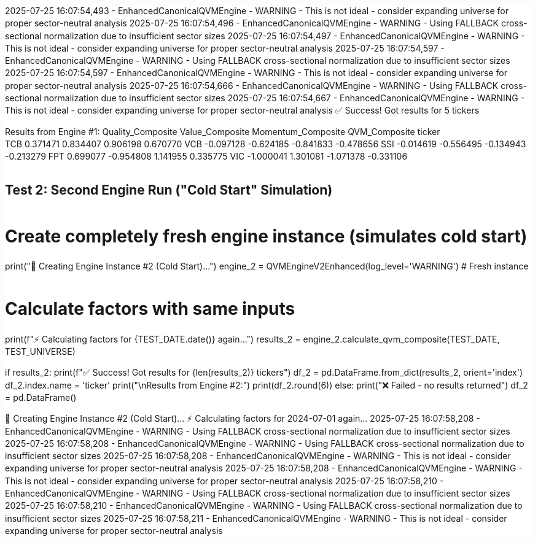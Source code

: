 2025-07-25 16:07:54,493 - EnhancedCanonicalQVMEngine - WARNING - This is not ideal - consider expanding universe for proper sector-neutral analysis
2025-07-25 16:07:54,496 - EnhancedCanonicalQVMEngine - WARNING - Using FALLBACK cross-sectional normalization due to insufficient sector sizes
2025-07-25 16:07:54,497 - EnhancedCanonicalQVMEngine - WARNING - This is not ideal - consider expanding universe for proper sector-neutral analysis
2025-07-25 16:07:54,597 - EnhancedCanonicalQVMEngine - WARNING - Using FALLBACK cross-sectional normalization due to insufficient sector sizes
2025-07-25 16:07:54,597 - EnhancedCanonicalQVMEngine - WARNING - This is not ideal - consider expanding universe for proper sector-neutral analysis
2025-07-25 16:07:54,666 - EnhancedCanonicalQVMEngine - WARNING - Using FALLBACK cross-sectional normalization due to insufficient sector sizes
2025-07-25 16:07:54,667 - EnhancedCanonicalQVMEngine - WARNING - This is not ideal - consider expanding universe for proper sector-neutral analysis
✅ Success! Got results for 5 tickers

Results from Engine #1:
        Quality_Composite  Value_Composite  Momentum_Composite  QVM_Composite
ticker                                                                       
TCB              0.371471         0.834407            0.906198       0.670770
VCB             -0.097128        -0.624185           -0.841833      -0.478656
SSI             -0.014619        -0.556495           -0.134943      -0.213279
FPT              0.699077        -0.954808            1.141955       0.335775
VIC             -1.000041         1.301081           -1.071378      -0.331106

## Test 2: Second Engine Run ("Cold Start" Simulation)

# Create completely fresh engine instance (simulates cold start)
print("🥶 Creating Engine Instance #2 (Cold Start)...")
engine_2 = QVMEngineV2Enhanced(log_level='WARNING')  # Fresh instance

# Calculate factors with same inputs
print(f"⚡ Calculating factors for {TEST_DATE.date()} again...")
results_2 = engine_2.calculate_qvm_composite(TEST_DATE, TEST_UNIVERSE)

if results_2:
    print(f"✅ Success! Got results for {len(results_2)} tickers")
    df_2 = pd.DataFrame.from_dict(results_2, orient='index')
    df_2.index.name = 'ticker'
    print("\nResults from Engine #2:")
    print(df_2.round(6))
else:
    print("❌ Failed - no results returned")
    df_2 = pd.DataFrame()

🥶 Creating Engine Instance #2 (Cold Start)...
⚡ Calculating factors for 2024-07-01 again...
2025-07-25 16:07:58,208 - EnhancedCanonicalQVMEngine - WARNING - Using FALLBACK cross-sectional normalization due to insufficient sector sizes
2025-07-25 16:07:58,208 - EnhancedCanonicalQVMEngine - WARNING - Using FALLBACK cross-sectional normalization due to insufficient sector sizes
2025-07-25 16:07:58,208 - EnhancedCanonicalQVMEngine - WARNING - This is not ideal - consider expanding universe for proper sector-neutral analysis
2025-07-25 16:07:58,208 - EnhancedCanonicalQVMEngine - WARNING - This is not ideal - consider expanding universe for proper sector-neutral analysis
2025-07-25 16:07:58,210 - EnhancedCanonicalQVMEngine - WARNING - Using FALLBACK cross-sectional normalization due to insufficient sector sizes
2025-07-25 16:07:58,210 - EnhancedCanonicalQVMEngine - WARNING - Using FALLBACK cross-sectional normalization due to insufficient sector sizes
2025-07-25 16:07:58,211 - EnhancedCanonicalQVMEngine - WARNING - This is not ideal - consider expanding universe for proper sector-neutral analysis